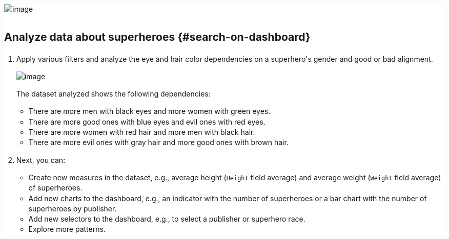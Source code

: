    ![image](../../_assets/datalens/solution-01/16-dashboard-saved.png)

## Analyze data about superheroes {#search-on-dashboard}

1. Apply various filters and analyze the eye and hair color dependencies on a superhero's gender and good or bad alignment.

   ![image](../../_assets/datalens/solution-01/17-final-dashboard.png)

   The dataset analyzed shows the following dependencies:

   * There are more men with black eyes and more women with green eyes.
   * There are more good ones with blue eyes and evil ones with red eyes.
   * There are more women with red hair and more men with black hair.
   * There are more evil ones with gray hair and more good ones with brown hair.

1. Next, you can:

   * Create new measures in the dataset, e.g., average height (`Height` field average) and average weight (`Weight` field average) of superheroes.
   * Add new charts to the dashboard, e.g., an indicator with the number of superheroes or a bar chart with the number of superheroes by publisher.
   * Add new selectors to the dashboard, e.g., to select a publisher or superhero race.
   * Explore more patterns.